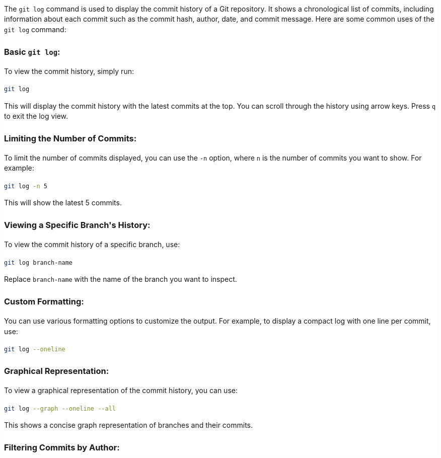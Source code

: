 


The `git log` command is used to display the commit history of a Git repository. It shows a chronological list of commits, including information about each commit such as the commit hash, author, date, and commit message. Here are some common uses of the `git log` command:

### Basic `git log`:

To view the commit history, simply run:

```bash
git log
```

This will display the commit history with the latest commits at the top. You can scroll through the history using arrow keys. Press `q` to exit the log view.

### Limiting the Number of Commits:

To limit the number of commits displayed, you can use the `-n` option, where `n` is the number of commits you want to show. For example:

```bash
git log -n 5
```

This will show the latest 5 commits.

### Viewing a Specific Branch's History:

To view the commit history of a specific branch, use:

```bash
git log branch-name
```

Replace `branch-name` with the name of the branch you want to inspect.

### Custom Formatting:

You can use various formatting options to customize the output. For example, to display a compact log with one line per commit, use:

```bash
git log --oneline
```

### Graphical Representation:

To view a graphical representation of the commit history, you can use:

```bash
git log --graph --oneline --all
```

This shows a concise graph representation of branches and their commits.

### Filtering Commits by Author:
